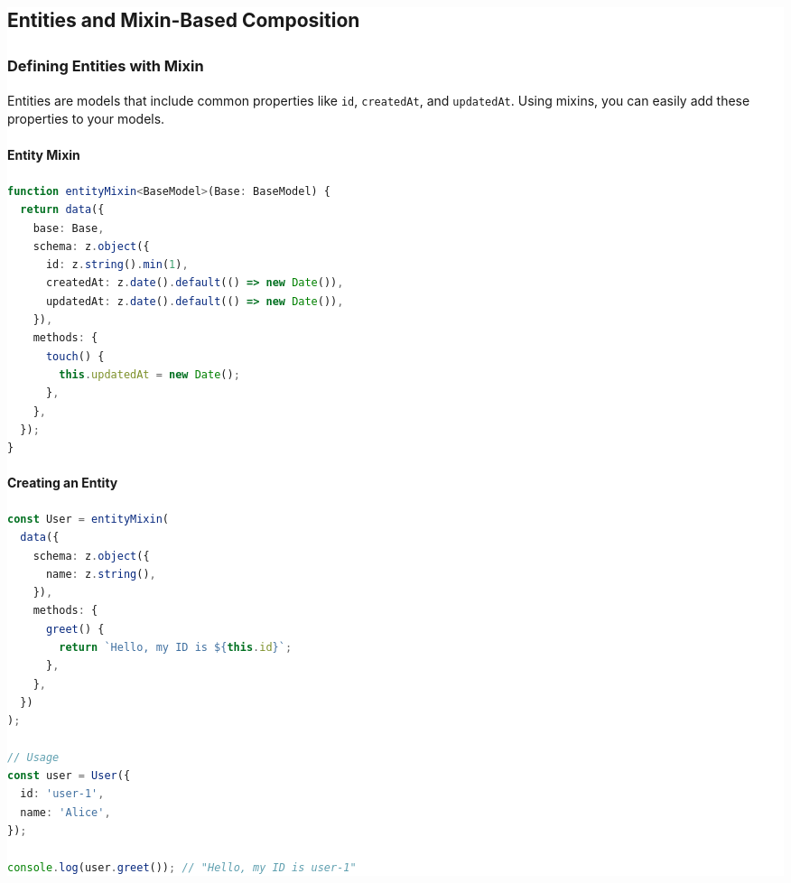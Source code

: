 
## Entities and Mixin-Based Composition

### Defining Entities with Mixin

Entities are models that include common properties like `id`, `createdAt`, and `updatedAt`. Using mixins, you can easily add these properties to your models.

#### Entity Mixin

```typescript
function entityMixin<BaseModel>(Base: BaseModel) {
  return data({
    base: Base,
    schema: z.object({
      id: z.string().min(1),
      createdAt: z.date().default(() => new Date()),
      updatedAt: z.date().default(() => new Date()),
    }),
    methods: {
      touch() {
        this.updatedAt = new Date();
      },
    },
  });
}
```

#### Creating an Entity

```typescript
const User = entityMixin(
  data({
    schema: z.object({
      name: z.string(),
    }),
    methods: {
      greet() {
        return `Hello, my ID is ${this.id}`;
      },
    },
  })
);

// Usage
const user = User({
  id: 'user-1',
  name: 'Alice',
});

console.log(user.greet()); // "Hello, my ID is user-1"
```
